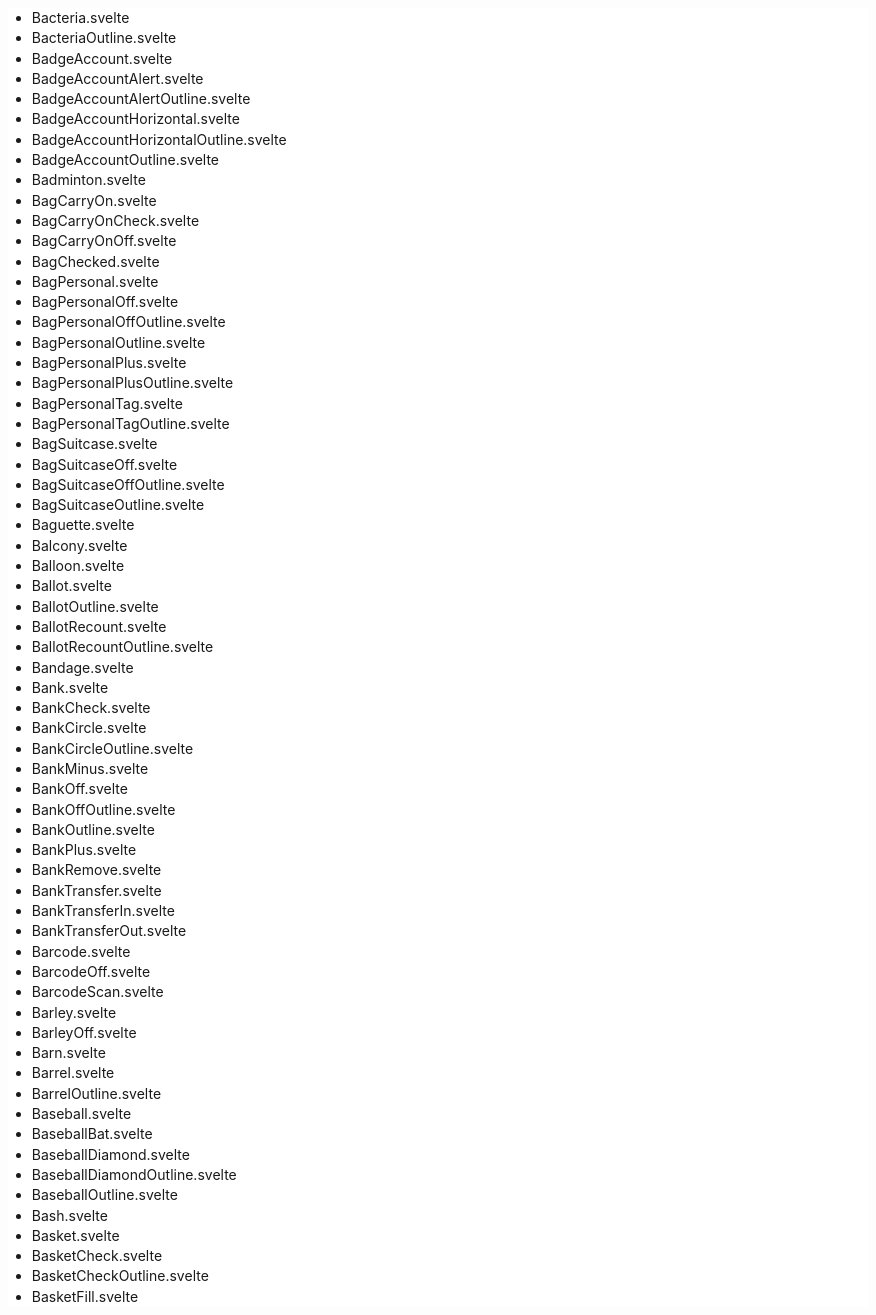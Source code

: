 - Bacteria.svelte
- BacteriaOutline.svelte
- BadgeAccount.svelte
- BadgeAccountAlert.svelte
- BadgeAccountAlertOutline.svelte
- BadgeAccountHorizontal.svelte
- BadgeAccountHorizontalOutline.svelte
- BadgeAccountOutline.svelte
- Badminton.svelte
- BagCarryOn.svelte
- BagCarryOnCheck.svelte
- BagCarryOnOff.svelte
- BagChecked.svelte
- BagPersonal.svelte
- BagPersonalOff.svelte
- BagPersonalOffOutline.svelte
- BagPersonalOutline.svelte
- BagPersonalPlus.svelte
- BagPersonalPlusOutline.svelte
- BagPersonalTag.svelte
- BagPersonalTagOutline.svelte
- BagSuitcase.svelte
- BagSuitcaseOff.svelte
- BagSuitcaseOffOutline.svelte
- BagSuitcaseOutline.svelte
- Baguette.svelte
- Balcony.svelte
- Balloon.svelte
- Ballot.svelte
- BallotOutline.svelte
- BallotRecount.svelte
- BallotRecountOutline.svelte
- Bandage.svelte
- Bank.svelte
- BankCheck.svelte
- BankCircle.svelte
- BankCircleOutline.svelte
- BankMinus.svelte
- BankOff.svelte
- BankOffOutline.svelte
- BankOutline.svelte
- BankPlus.svelte
- BankRemove.svelte
- BankTransfer.svelte
- BankTransferIn.svelte
- BankTransferOut.svelte
- Barcode.svelte
- BarcodeOff.svelte
- BarcodeScan.svelte
- Barley.svelte
- BarleyOff.svelte
- Barn.svelte
- Barrel.svelte
- BarrelOutline.svelte
- Baseball.svelte
- BaseballBat.svelte
- BaseballDiamond.svelte
- BaseballDiamondOutline.svelte
- BaseballOutline.svelte
- Bash.svelte
- Basket.svelte
- BasketCheck.svelte
- BasketCheckOutline.svelte
- BasketFill.svelte